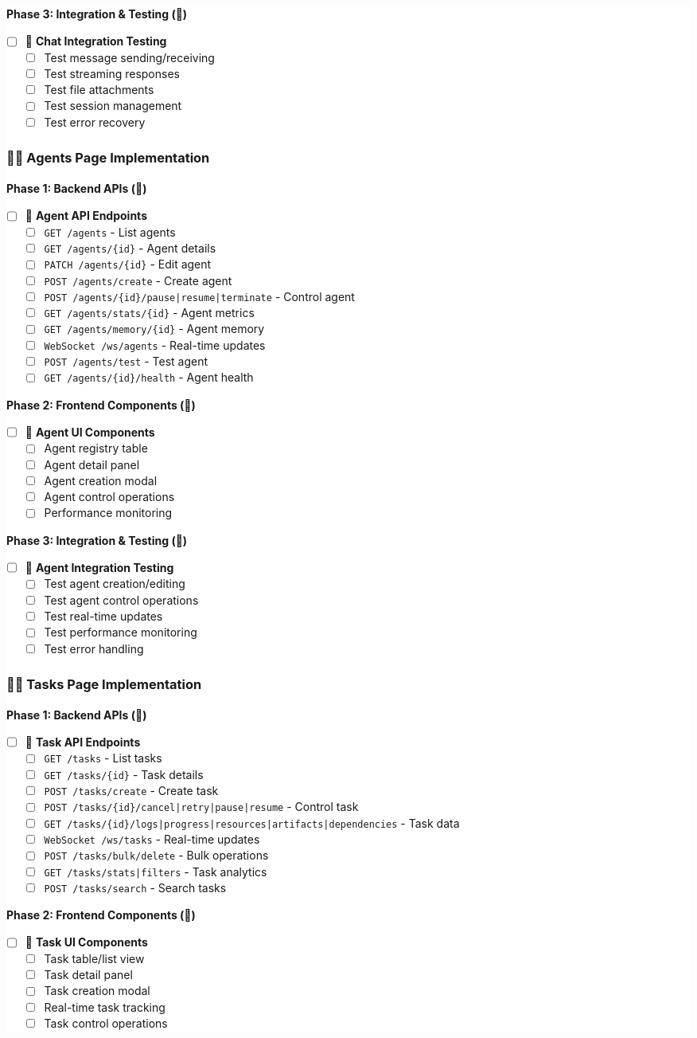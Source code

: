 **Phase 3: Integration & Testing (🔗)**
- [ ] 🔴 **Chat Integration Testing**
  - [ ] Test message sending/receiving
  - [ ] Test streaming responses
  - [ ] Test file attachments
  - [ ] Test session management
  - [ ] Test error recovery

### 🎨🔧 Agents Page Implementation
**Phase 1: Backend APIs (🔧)**
- [ ] 🔴 **Agent API Endpoints**
  - [ ] `GET /agents` - List agents
  - [ ] `GET /agents/{id}` - Agent details
  - [ ] `PATCH /agents/{id}` - Edit agent
  - [ ] `POST /agents/create` - Create agent
  - [ ] `POST /agents/{id}/pause|resume|terminate` - Control agent
  - [ ] `GET /agents/stats/{id}` - Agent metrics
  - [ ] `GET /agents/memory/{id}` - Agent memory
  - [ ] `WebSocket /ws/agents` - Real-time updates
  - [ ] `POST /agents/test` - Test agent
  - [ ] `GET /agents/{id}/health` - Agent health

**Phase 2: Frontend Components (🎨)**
- [ ] 🔴 **Agent UI Components**
  - [ ] Agent registry table
  - [ ] Agent detail panel
  - [ ] Agent creation modal
  - [ ] Agent control operations
  - [ ] Performance monitoring

**Phase 3: Integration & Testing (🔗)**
- [ ] 🔴 **Agent Integration Testing**
  - [ ] Test agent creation/editing
  - [ ] Test agent control operations
  - [ ] Test real-time updates
  - [ ] Test performance monitoring
  - [ ] Test error handling

### 🎨🔧 Tasks Page Implementation
**Phase 1: Backend APIs (🔧)**
- [ ] 🔴 **Task API Endpoints**
  - [ ] `GET /tasks` - List tasks
  - [ ] `GET /tasks/{id}` - Task details
  - [ ] `POST /tasks/create` - Create task
  - [ ] `POST /tasks/{id}/cancel|retry|pause|resume` - Control task
  - [ ] `GET /tasks/{id}/logs|progress|resources|artifacts|dependencies` - Task data
  - [ ] `WebSocket /ws/tasks` - Real-time updates
  - [ ] `POST /tasks/bulk/delete` - Bulk operations
  - [ ] `GET /tasks/stats|filters` - Task analytics
  - [ ] `POST /tasks/search` - Search tasks

**Phase 2: Frontend Components (🎨)**
- [ ] 🔴 **Task UI Components**
  - [ ] Task table/list view
  - [ ] Task detail panel
  - [ ] Task creation modal
  - [ ] Real-time task tracking
  - [ ] Task control operations
